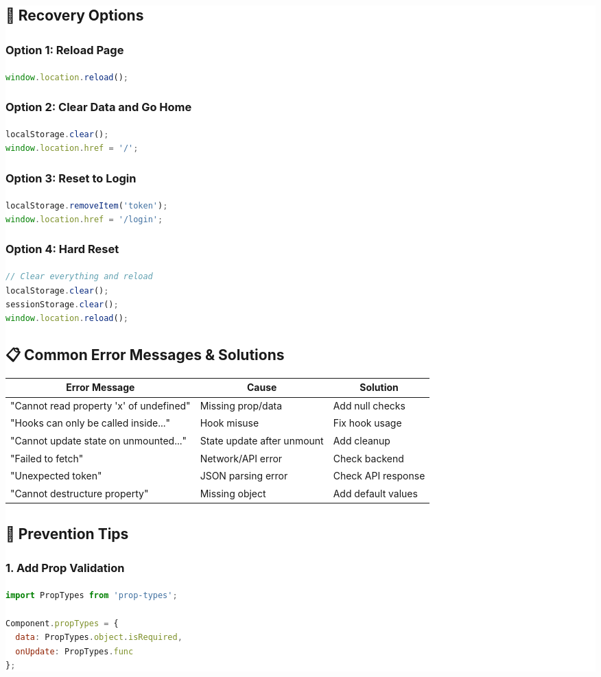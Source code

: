 ## 🎯 Recovery Options

### Option 1: Reload Page
```javascript
window.location.reload();
```

### Option 2: Clear Data and Go Home
```javascript
localStorage.clear();
window.location.href = '/';
```

### Option 3: Reset to Login
```javascript
localStorage.removeItem('token');
window.location.href = '/login';
```

### Option 4: Hard Reset
```javascript
// Clear everything and reload
localStorage.clear();
sessionStorage.clear();
window.location.reload();
```

## 📋 Common Error Messages & Solutions

| Error Message | Cause | Solution |
|---------------|-------|----------|
| "Cannot read property 'x' of undefined" | Missing prop/data | Add null checks |
| "Hooks can only be called inside..." | Hook misuse | Fix hook usage |
| "Cannot update state on unmounted..." | State update after unmount | Add cleanup |
| "Failed to fetch" | Network/API error | Check backend |
| "Unexpected token" | JSON parsing error | Check API response |
| "Cannot destructure property" | Missing object | Add default values |

## 🚀 Prevention Tips

### 1. Add Prop Validation
```javascript
import PropTypes from 'prop-types';

Component.propTypes = {
  data: PropTypes.object.isRequired,
  onUpdate: PropTypes.func
};
```
